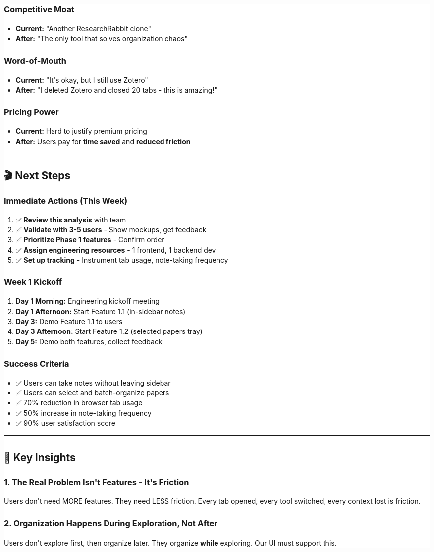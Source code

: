 ### **Competitive Moat**
- **Current:** "Another ResearchRabbit clone"
- **After:** "The only tool that solves organization chaos"

### **Word-of-Mouth**
- **Current:** "It's okay, but I still use Zotero"
- **After:** "I deleted Zotero and closed 20 tabs - this is amazing!"

### **Pricing Power**
- **Current:** Hard to justify premium pricing
- **After:** Users pay for **time saved** and **reduced friction**

---

## 🎬 Next Steps

### **Immediate Actions (This Week)**
1. ✅ **Review this analysis** with team
2. ✅ **Validate with 3-5 users** - Show mockups, get feedback
3. ✅ **Prioritize Phase 1 features** - Confirm order
4. ✅ **Assign engineering resources** - 1 frontend, 1 backend dev
5. ✅ **Set up tracking** - Instrument tab usage, note-taking frequency

### **Week 1 Kickoff**
1. **Day 1 Morning:** Engineering kickoff meeting
2. **Day 1 Afternoon:** Start Feature 1.1 (in-sidebar notes)
3. **Day 3:** Demo Feature 1.1 to users
4. **Day 3 Afternoon:** Start Feature 1.2 (selected papers tray)
5. **Day 5:** Demo both features, collect feedback

### **Success Criteria**
- ✅ Users can take notes without leaving sidebar
- ✅ Users can select and batch-organize papers
- ✅ 70% reduction in browser tab usage
- ✅ 50% increase in note-taking frequency
- ✅ 90% user satisfaction score

---

## 📝 Key Insights

### **1. The Real Problem Isn't Features - It's Friction**
Users don't need MORE features. They need LESS friction. Every tab opened, every tool switched, every context lost is friction.

### **2. Organization Happens During Exploration, Not After**
Users don't explore first, then organize later. They organize **while** exploring. Our UI must support this.
